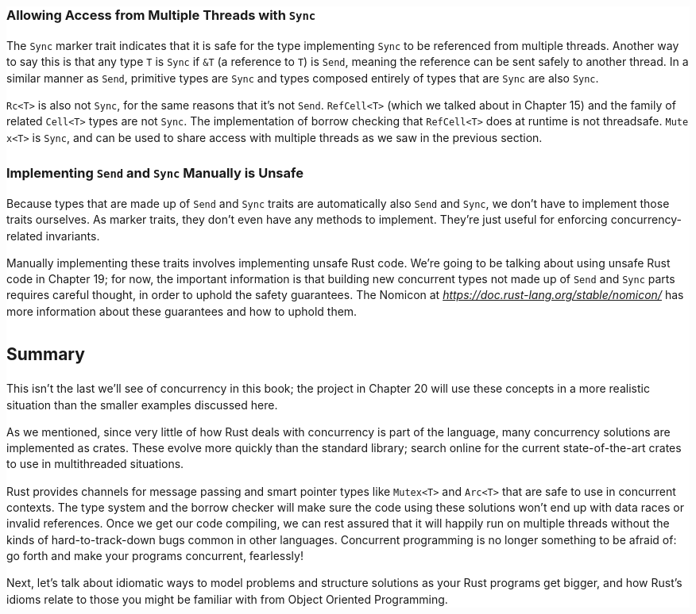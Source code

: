 ### Allowing Access from Multiple Threads with `Sync`

The `Sync` marker trait indicates that it is safe for the type implementing
`Sync` to be referenced from multiple threads. Another way to say this is that
any type `T` is `Sync` if `&T` (a reference to `T`) is `Send`, meaning the
reference can be sent safely to another thread. In a similar manner as `Send`,
primitive types are `Sync` and types composed entirely of types that are `Sync`
are also `Sync`.

`Rc<T>` is also not `Sync`, for the same reasons that it’s not `Send`.
`RefCell<T>` (which we talked about in Chapter 15) and the family of related
`Cell<T>` types are not `Sync`. The implementation of borrow checking that
`RefCell<T>` does at runtime is not threadsafe. `Mutex<T>` is `Sync`, and can
be used to share access with multiple threads as we saw in the previous section.

### Implementing `Send` and `Sync` Manually is Unsafe

Because types that are made up of `Send` and `Sync` traits are automatically
also `Send` and `Sync`, we don’t have to implement those traits ourselves. As
marker traits, they don’t even have any methods to implement. They’re just
useful for enforcing concurrency-related invariants.

Manually implementing these traits involves implementing unsafe Rust code.
We’re going to be talking about using unsafe Rust code in Chapter 19; for now,
the important information is that building new concurrent types not made up of
`Send` and `Sync` parts requires careful thought, in order to uphold the safety
guarantees. The Nomicon at *https://doc.rust-lang.org/stable/nomicon/*
has more information about these guarantees and how to uphold them.

## Summary

This isn’t the last we’ll see of concurrency in this book; the project in
Chapter 20 will use these concepts in a more realistic situation than the
smaller examples discussed here.

As we mentioned, since very little of how Rust deals with concurrency is part
of the language, many concurrency solutions are implemented as crates. These
evolve more quickly than the standard library; search online for the current
state-of-the-art crates to use in multithreaded situations.

Rust provides channels for message passing and smart pointer types like
`Mutex<T>` and `Arc<T>` that are safe to use in concurrent contexts. The type
system and the borrow checker will make sure the code using these solutions
won’t end up with data races or invalid references. Once we get our code
compiling, we can rest assured that it will happily run on multiple threads
without the kinds of hard-to-track-down bugs common in other languages.
Concurrent programming is no longer something to be afraid of: go forth and
make your programs concurrent, fearlessly!

Next, let’s talk about idiomatic ways to model problems and structure solutions
as your Rust programs get bigger, and how Rust’s idioms relate to those you
might be familiar with from Object Oriented Programming.
